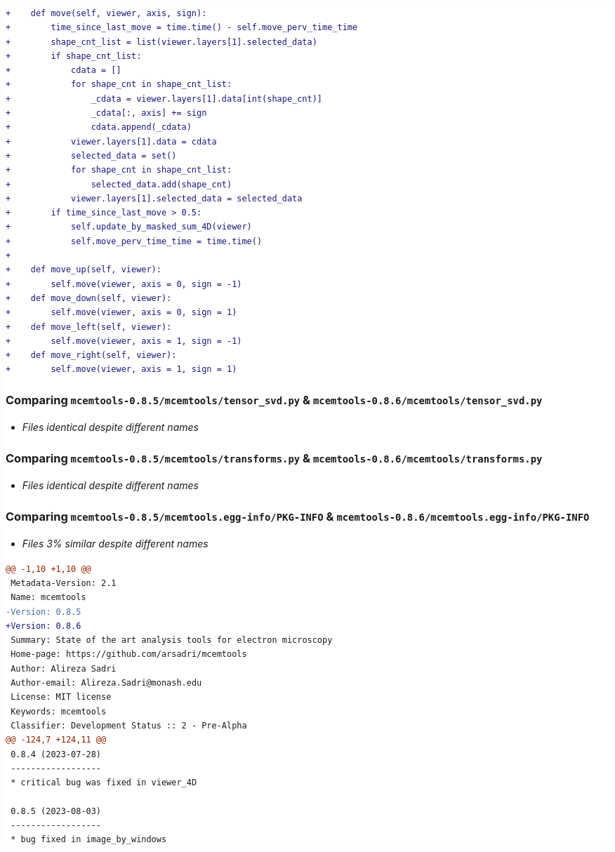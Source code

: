 ```diff
+    def move(self, viewer, axis, sign):
+        time_since_last_move = time.time() - self.move_perv_time_time
+        shape_cnt_list = list(viewer.layers[1].selected_data)
+        if shape_cnt_list:
+            cdata = []
+            for shape_cnt in shape_cnt_list:
+                _cdata = viewer.layers[1].data[int(shape_cnt)]
+                _cdata[:, axis] += sign
+                cdata.append(_cdata)
+            viewer.layers[1].data = cdata
+            selected_data = set()
+            for shape_cnt in shape_cnt_list:
+                selected_data.add(shape_cnt)
+            viewer.layers[1].selected_data = selected_data
+        if time_since_last_move > 0.5:
+            self.update_by_masked_sum_4D(viewer)
+            self.move_perv_time_time = time.time()
+
+    def move_up(self, viewer):
+        self.move(viewer, axis = 0, sign = -1)
+    def move_down(self, viewer):
+        self.move(viewer, axis = 0, sign = 1)
+    def move_left(self, viewer):
+        self.move(viewer, axis = 1, sign = -1)
+    def move_right(self, viewer):
+        self.move(viewer, axis = 1, sign = 1)
```

### Comparing `mcemtools-0.8.5/mcemtools/tensor_svd.py` & `mcemtools-0.8.6/mcemtools/tensor_svd.py`

 * *Files identical despite different names*

### Comparing `mcemtools-0.8.5/mcemtools/transforms.py` & `mcemtools-0.8.6/mcemtools/transforms.py`

 * *Files identical despite different names*

### Comparing `mcemtools-0.8.5/mcemtools.egg-info/PKG-INFO` & `mcemtools-0.8.6/mcemtools.egg-info/PKG-INFO`

 * *Files 3% similar despite different names*

```diff
@@ -1,10 +1,10 @@
 Metadata-Version: 2.1
 Name: mcemtools
-Version: 0.8.5
+Version: 0.8.6
 Summary: State of the art analysis tools for electron microscopy
 Home-page: https://github.com/arsadri/mcemtools
 Author: Alireza Sadri
 Author-email: Alireza.Sadri@monash.edu
 License: MIT license
 Keywords: mcemtools
 Classifier: Development Status :: 2 - Pre-Alpha
@@ -124,7 +124,11 @@
 0.8.4 (2023-07-28)
 ------------------
 * critical bug was fixed in viewer_4D
 
 0.8.5 (2023-08-03)
 ------------------
 * bug fixed in image_by_windows
```